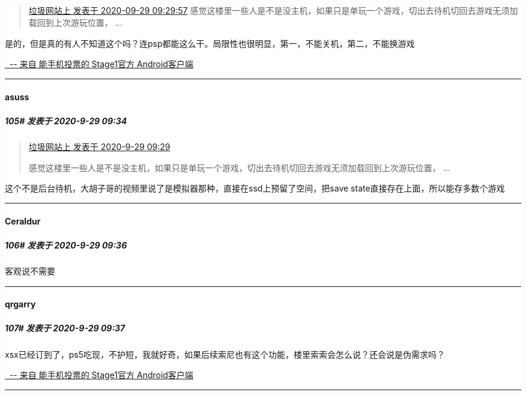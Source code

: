 

<blockquote><a href="httphttps://bbs.saraba1st.com/2b/forum.php?mod=redirect&amp;goto=findpost&amp;pid=48892398&amp;ptid=1962404" target="_blank">垃圾网站上 发表于 2020-09-29 09:29:57</a>
感觉这楼里一些人是不是没主机，如果只是单玩一个游戏，切出去待机切回去游戏无须加载回到上次游玩位置， ...</blockquote>是的，但是真的有人不知道这个吗？连psp都能这么干。局限性也很明显，第一，不能关机，第二，不能换游戏

[  -- 来自 能手机投票的 Stage1官方 Android客户端](https://www.coolapk.com/apk/140634)







-----

####  asuss  
##### 105#       发表于 2020-9-29 09:34



<blockquote><a href="httphttps://bbs.saraba1st.com/2b/forum.php?mod=redirect&amp;goto=findpost&amp;pid=48892398&amp;ptid=1962404" target="_blank">垃圾网站上 发表于 2020-9-29 09:29</a>

感觉这楼里一些人是不是没主机，如果只是单玩一个游戏，切出去待机切回去游戏无须加载回到上次游玩位置， ...</blockquote>
这个不是后台待机，大胡子哥的视频里说了是模拟器那种，直接在ssd上预留了空间，把save state直接存在上面，所以能存多数个游戏







-----

####  Ceraldur  
##### 106#       发表于 2020-9-29 09:36




客观说不需要







-----

####  qrgarry  
##### 107#       发表于 2020-9-29 09:37




xsx已经订到了，ps5吃现，不护短，我就好奇，如果后续索尼也有这个功能，楼里索索会怎么说？还会说是伪需求吗？

[  -- 来自 能手机投票的 Stage1官方 Android客户端](https://www.coolapk.com/apk/140634)







-----

